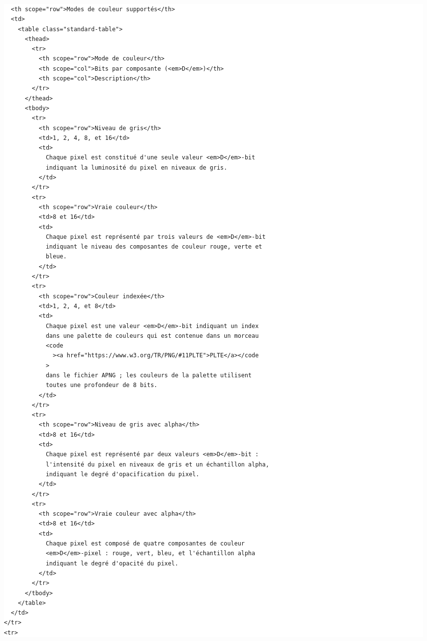       <th scope="row">Modes de couleur supportés</th>
      <td>
        <table class="standard-table">
          <thead>
            <tr>
              <th scope="row">Mode de couleur</th>
              <th scope="col">Bits par composante (<em>D</em>)</th>
              <th scope="col">Description</th>
            </tr>
          </thead>
          <tbody>
            <tr>
              <th scope="row">Niveau de gris</th>
              <td>1, 2, 4, 8, et 16</td>
              <td>
                Chaque pixel est constitué d'une seule valeur <em>D</em>-bit
                indiquant la luminosité du pixel en niveaux de gris.
              </td>
            </tr>
            <tr>
              <th scope="row">Vraie couleur</th>
              <td>8 et 16</td>
              <td>
                Chaque pixel est représenté par trois valeurs de <em>D</em>-bit
                indiquant le niveau des composantes de couleur rouge, verte et
                bleue.
              </td>
            </tr>
            <tr>
              <th scope="row">Couleur indexée</th>
              <td>1, 2, 4, et 8</td>
              <td>
                Chaque pixel est une valeur <em>D</em>-bit indiquant un index
                dans une palette de couleurs qui est contenue dans un morceau
                <code
                  ><a href="https://www.w3.org/TR/PNG/#11PLTE">PLTE</a></code
                >
                dans le fichier APNG ; les couleurs de la palette utilisent
                toutes une profondeur de 8 bits.
              </td>
            </tr>
            <tr>
              <th scope="row">Niveau de gris avec alpha</th>
              <td>8 et 16</td>
              <td>
                Chaque pixel est représenté par deux valeurs <em>D</em>-bit :
                l'intensité du pixel en niveaux de gris et un échantillon alpha,
                indiquant le degré d'opacification du pixel.
              </td>
            </tr>
            <tr>
              <th scope="row">Vraie couleur avec alpha</th>
              <td>8 et 16</td>
              <td>
                Chaque pixel est composé de quatre composantes de couleur
                <em>D</em>-pixel : rouge, vert, bleu, et l'échantillon alpha
                indiquant le degré d'opacité du pixel.
              </td>
            </tr>
          </tbody>
        </table>
      </td>
    </tr>
    <tr>